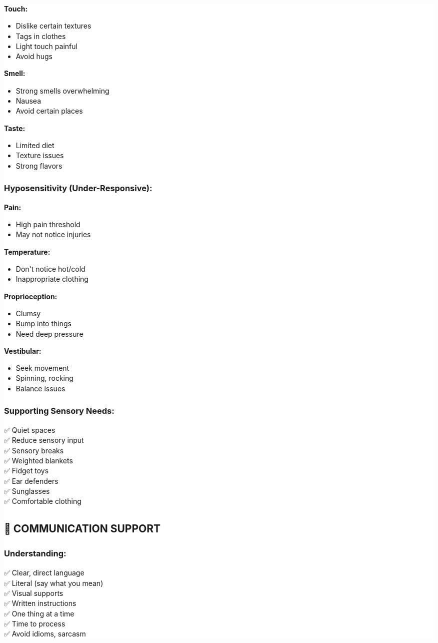 **Touch:**
- Dislike certain textures
- Tags in clothes
- Light touch painful
- Avoid hugs

**Smell:**
- Strong smells overwhelming
- Nausea
- Avoid certain places

**Taste:**
- Limited diet
- Texture issues
- Strong flavors

### Hyposensitivity (Under-Responsive):

**Pain:**
- High pain threshold
- May not notice injuries

**Temperature:**
- Don't notice hot/cold
- Inappropriate clothing

**Proprioception:**
- Clumsy
- Bump into things
- Need deep pressure

**Vestibular:**
- Seek movement
- Spinning, rocking
- Balance issues

### Supporting Sensory Needs:

✅ Quiet spaces  
✅ Reduce sensory input  
✅ Sensory breaks  
✅ Weighted blankets  
✅ Fidget toys  
✅ Ear defenders  
✅ Sunglasses  
✅ Comfortable clothing  

## 💬 COMMUNICATION SUPPORT

### Understanding:

✅ Clear, direct language  
✅ Literal (say what you mean)  
✅ Visual supports  
✅ Written instructions  
✅ One thing at a time  
✅ Time to process  
✅ Avoid idioms, sarcasm  
